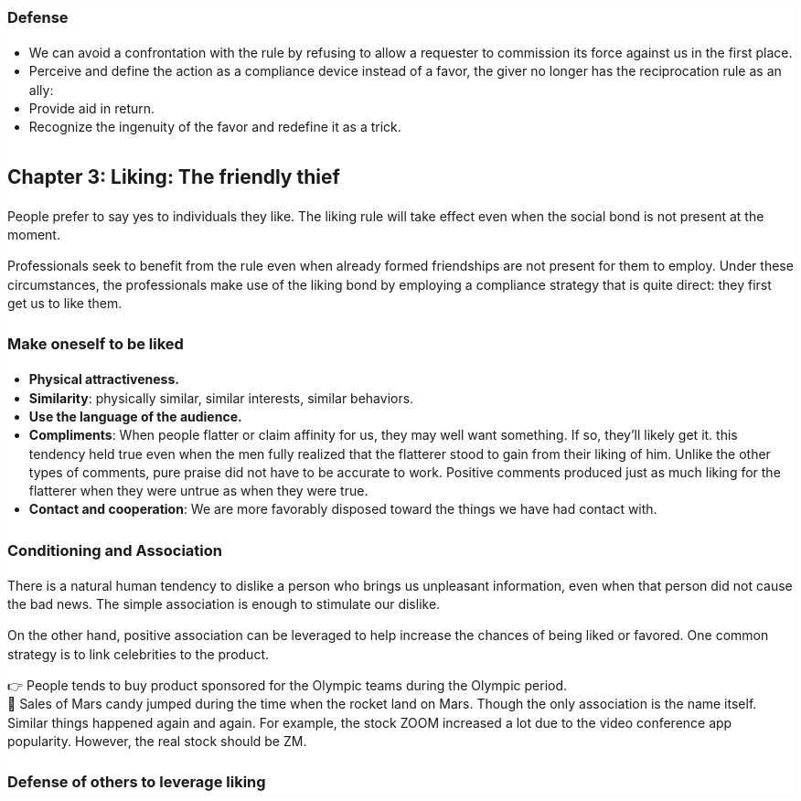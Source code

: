### Defense

- We can avoid a confrontation with the rule by refusing to allow a requester to commission its force against us in the first place.
- Perceive and define the action as a compliance device instead of a favor, the giver no longer has the reciprocation rule as an ally:
- Provide aid in return.
- Recognize the ingenuity of the favor and redefine it as a trick.


## Chapter 3: Liking: The friendly thief

People prefer to say yes to individuals they like. The liking rule will take effect even when the social bond is not present at the moment.

Professionals seek to benefit from the rule even when already formed friendships are not present for them to employ. Under these circumstances, the professionals make use of the liking bond by employing a compliance strategy that is quite direct: they first get us to like them.

### Make oneself to be liked

- **Physical attractiveness.**
- **Similarity**: physically similar, similar interests, similar behaviors.
- **Use the language of the audience.**
- **Compliments**: When people flatter or claim affinity for us, they may well want something. If so, they’ll likely get it. this tendency held true even when the men fully realized that the flatterer stood to gain from their liking of him. Unlike the other types of comments, pure praise did not have to be accurate to work. Positive comments produced just as much liking for the flatterer when they were untrue as when they were true.
- **Contact and cooperation**: We are more favorably disposed toward the things we have had contact with.

### Conditioning and Association

There is a natural human tendency to dislike a person who brings us unpleasant information, even when that person did not cause the bad news. The simple association is enough to stimulate our dislike. 

On the other hand, positive association can be leveraged to help increase the chances of being liked or favored. One common strategy is to link celebrities to the product.

<aside>
👉 People tends to buy product sponsored for the Olympic teams during the Olympic period.

</aside>

<aside>
🤣 Sales of Mars candy jumped during the time when the rocket land on Mars. Though the only association is the name itself. Similar things happened again and again. For example, the stock ZOOM increased a lot due to the video conference app popularity. However, the real stock should be ZM.
</aside>

### Defense of others to leverage liking
